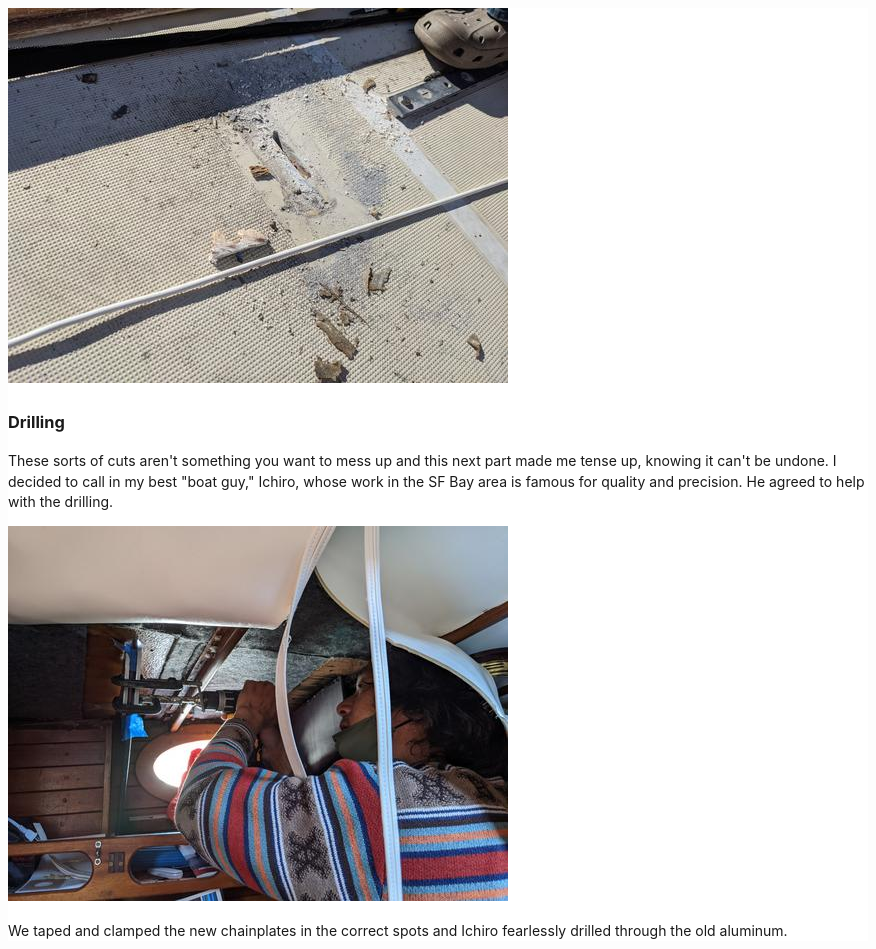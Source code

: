 [![Chainplates Deck Cut](/assets/images/chainplates/chainplates-deck-cut.jpg)](https://photos.app.goo.gl/JixuxmHao1UGBJoCA)

### Drilling

These sorts of cuts aren't something you want to mess up and this next part made me tense up, knowing it can't be undone. I decided to call in my best "boat guy," Ichiro, whose work in the SF Bay area is famous for quality and precision. He agreed to help with the drilling.

[![Chainplates Drilling 1](/assets/images/chainplates/chainplates-drill-1.jpg)](https://photos.app.goo.gl/jWucYihnkPrfUQGB7)

We taped and clamped the new chainplates in the correct spots and Ichiro fearlessly drilled through the old aluminum.
